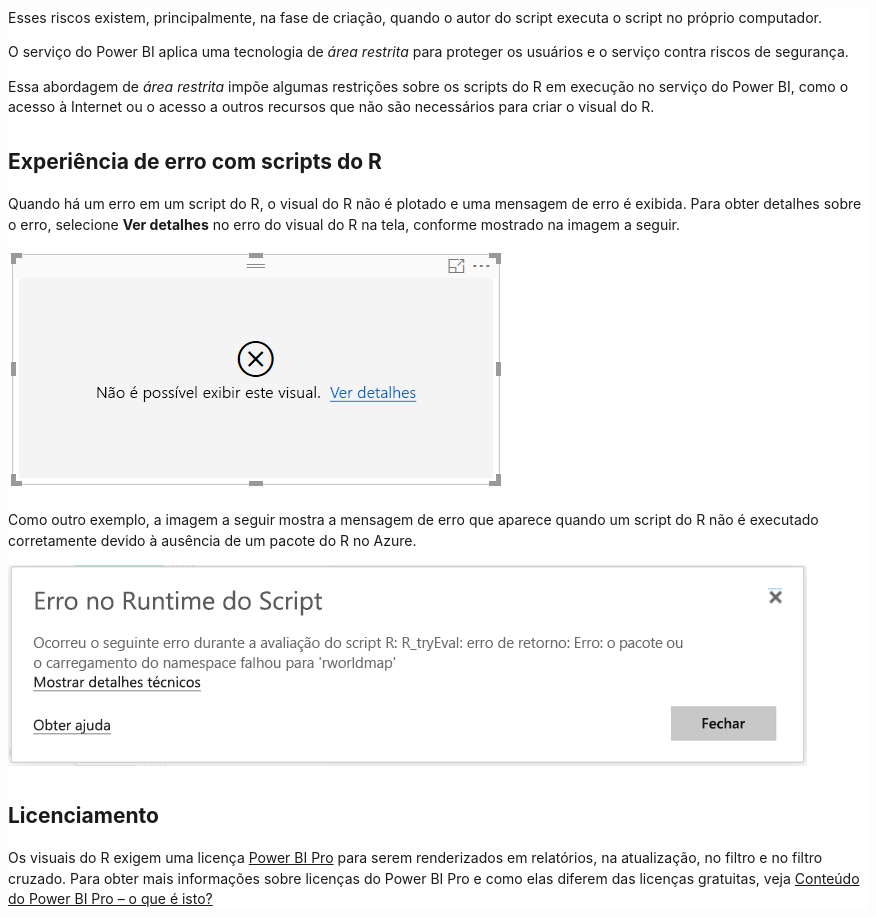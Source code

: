 Esses riscos existem, principalmente, na fase de criação, quando o autor do script executa o script no próprio computador.

O serviço do Power BI aplica uma tecnologia de *área restrita* para proteger os usuários e o serviço contra riscos de segurança.

Essa abordagem de *área restrita* impõe algumas restrições sobre os scripts do R em execução no serviço do Power BI, como o acesso à Internet ou o acesso a outros recursos que não são necessários para criar o visual do R.

## <a name="r-scripts-error-experience"></a>Experiência de erro com scripts do R
Quando há um erro em um script do R, o visual do R não é plotado e uma mensagem de erro é exibida. Para obter detalhes sobre o erro, selecione **Ver detalhes** no erro do visual do R na tela, conforme mostrado na imagem a seguir.

![mensagem de erro](media/service-r-visuals/r-visuals-service-4.png)

Como outro exemplo, a imagem a seguir mostra a mensagem de erro que aparece quando um script do R não é executado corretamente devido à ausência de um pacote do R no Azure.

![Captura de tela mostrando um erro de runtime](media/service-r-visuals/r-visuals-service-5.png)

## <a name="licensing"></a>Licenciamento
Os visuais do R exigem uma licença [Power BI Pro](../fundamentals/service-self-service-signup-for-power-bi.md) para serem renderizados em relatórios, na atualização, no filtro e no filtro cruzado. Para obter mais informações sobre licenças do Power BI Pro e como elas diferem das licenças gratuitas, veja [Conteúdo do Power BI Pro – o que é isto?](../admin/service-admin-purchasing-power-bi-pro.md)
